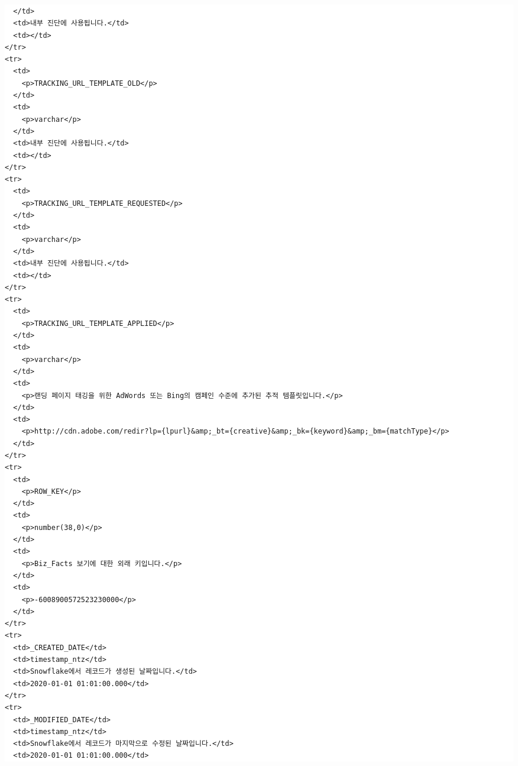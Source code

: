       </td>
      <td>내부 진단에 사용됩니다.</td>
      <td></td>
    </tr>
    <tr>
      <td>
        <p>TRACKING_URL_TEMPLATE_OLD</p>
      </td>
      <td>
        <p>varchar</p>
      </td>
      <td>내부 진단에 사용됩니다.</td>
      <td></td>
    </tr>
    <tr>
      <td>
        <p>TRACKING_URL_TEMPLATE_REQUESTED</p>
      </td>
      <td>
        <p>varchar</p>
      </td>
      <td>내부 진단에 사용됩니다.</td>
      <td></td>
    </tr>
    <tr>
      <td>
        <p>TRACKING_URL_TEMPLATE_APPLIED</p>
      </td>
      <td>
        <p>varchar</p>
      </td>
      <td>
        <p>랜딩 페이지 태깅을 위한 AdWords 또는 Bing의 캠페인 수준에 추가된 추적 템플릿입니다.</p>
      </td>
      <td>
        <p>http://cdn.adobe.com/redir?lp={lpurl}&amp;_bt={creative}&amp;_bk={keyword}&amp;_bm={matchType}</p>
      </td>
    </tr>
    <tr>
      <td>
        <p>ROW_KEY</p>
      </td>
      <td>
        <p>number(38,0)</p>
      </td>
      <td>
        <p>Biz_Facts 보기에 대한 외래 키입니다.</p>
      </td>
      <td>
        <p>-6008900572523230000</p>
      </td>
    </tr>
    <tr>
      <td>_CREATED_DATE</td>
      <td>timestamp_ntz</td>
      <td>Snowflake에서 레코드가 생성된 날짜입니다.</td>
      <td>2020-01-01 01:01:00.000</td>
    </tr>
    <tr>
      <td>_MODIFIED_DATE</td>
      <td>timestamp_ntz</td>
      <td>Snowflake에서 레코드가 마지막으로 수정된 날짜입니다.</td>
      <td>2020-01-01 01:01:00.000</td>